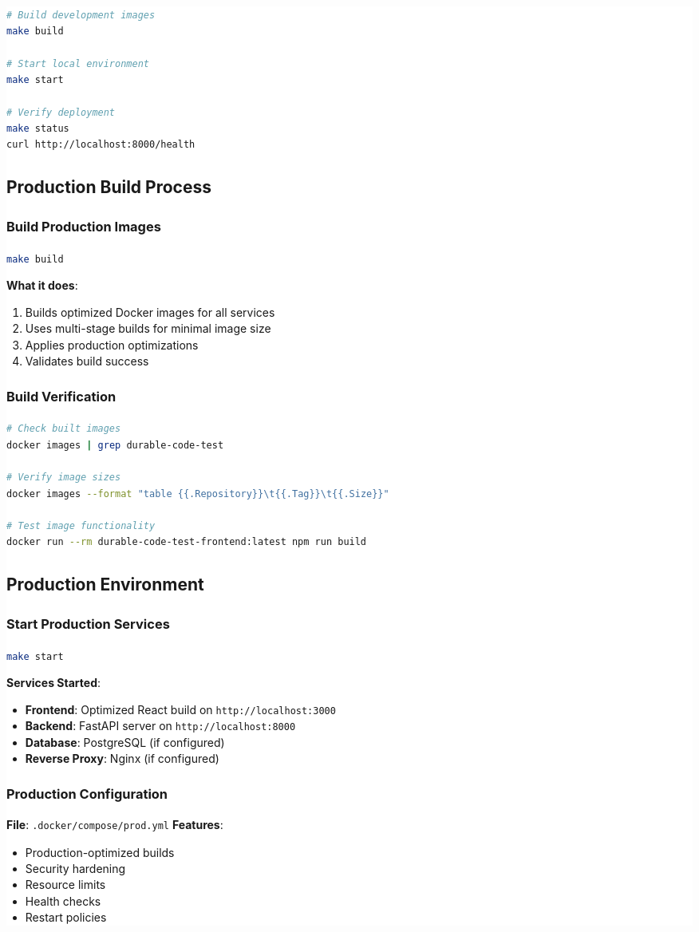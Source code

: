 ```bash
# Build development images
make build

# Start local environment
make start

# Verify deployment
make status
curl http://localhost:8000/health
```

## Production Build Process

### Build Production Images
```bash
make build
```
**What it does**:
1. Builds optimized Docker images for all services
2. Uses multi-stage builds for minimal image size
3. Applies production optimizations
4. Validates build success

### Build Verification
```bash
# Check built images
docker images | grep durable-code-test

# Verify image sizes
docker images --format "table {{.Repository}}\t{{.Tag}}\t{{.Size}}"

# Test image functionality
docker run --rm durable-code-test-frontend:latest npm run build
```

## Production Environment

### Start Production Services
```bash
make start
```
**Services Started**:
- **Frontend**: Optimized React build on `http://localhost:3000`
- **Backend**: FastAPI server on `http://localhost:8000`
- **Database**: PostgreSQL (if configured)
- **Reverse Proxy**: Nginx (if configured)

### Production Configuration
**File**: `.docker/compose/prod.yml`
**Features**:
- Production-optimized builds
- Security hardening
- Resource limits
- Health checks
- Restart policies
